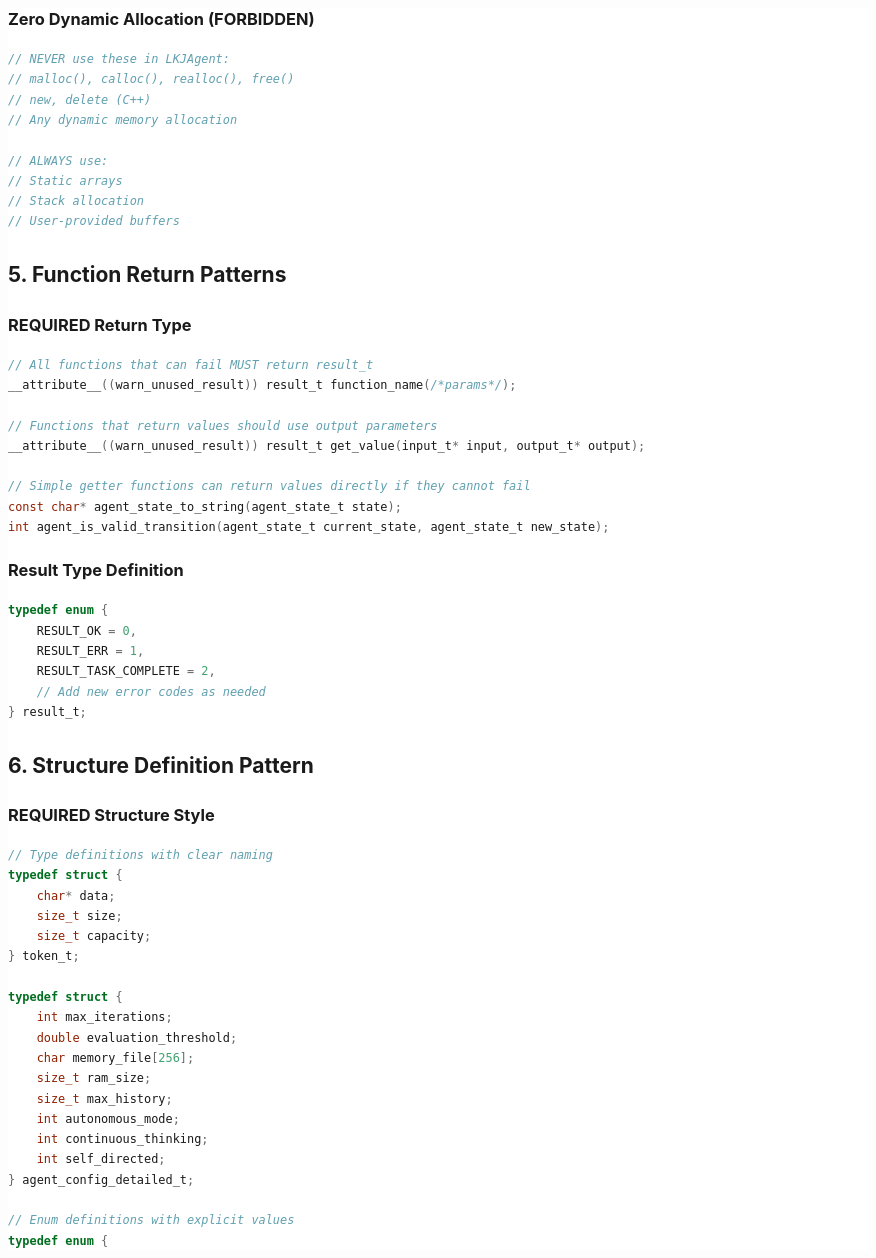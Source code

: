 ### Zero Dynamic Allocation (FORBIDDEN)
```c
// NEVER use these in LKJAgent:
// malloc(), calloc(), realloc(), free()
// new, delete (C++)
// Any dynamic memory allocation

// ALWAYS use:
// Static arrays
// Stack allocation
// User-provided buffers
```

## 5. Function Return Patterns

### REQUIRED Return Type
```c
// All functions that can fail MUST return result_t
__attribute__((warn_unused_result)) result_t function_name(/*params*/);

// Functions that return values should use output parameters
__attribute__((warn_unused_result)) result_t get_value(input_t* input, output_t* output);

// Simple getter functions can return values directly if they cannot fail
const char* agent_state_to_string(agent_state_t state);
int agent_is_valid_transition(agent_state_t current_state, agent_state_t new_state);
```

### Result Type Definition
```c
typedef enum {
    RESULT_OK = 0,
    RESULT_ERR = 1,
    RESULT_TASK_COMPLETE = 2,
    // Add new error codes as needed
} result_t;
```

## 6. Structure Definition Pattern

### REQUIRED Structure Style
```c
// Type definitions with clear naming
typedef struct {
    char* data;
    size_t size;
    size_t capacity;
} token_t;

typedef struct {
    int max_iterations;
    double evaluation_threshold;
    char memory_file[256];
    size_t ram_size;
    size_t max_history;
    int autonomous_mode;
    int continuous_thinking;
    int self_directed;
} agent_config_detailed_t;

// Enum definitions with explicit values
typedef enum {
```
